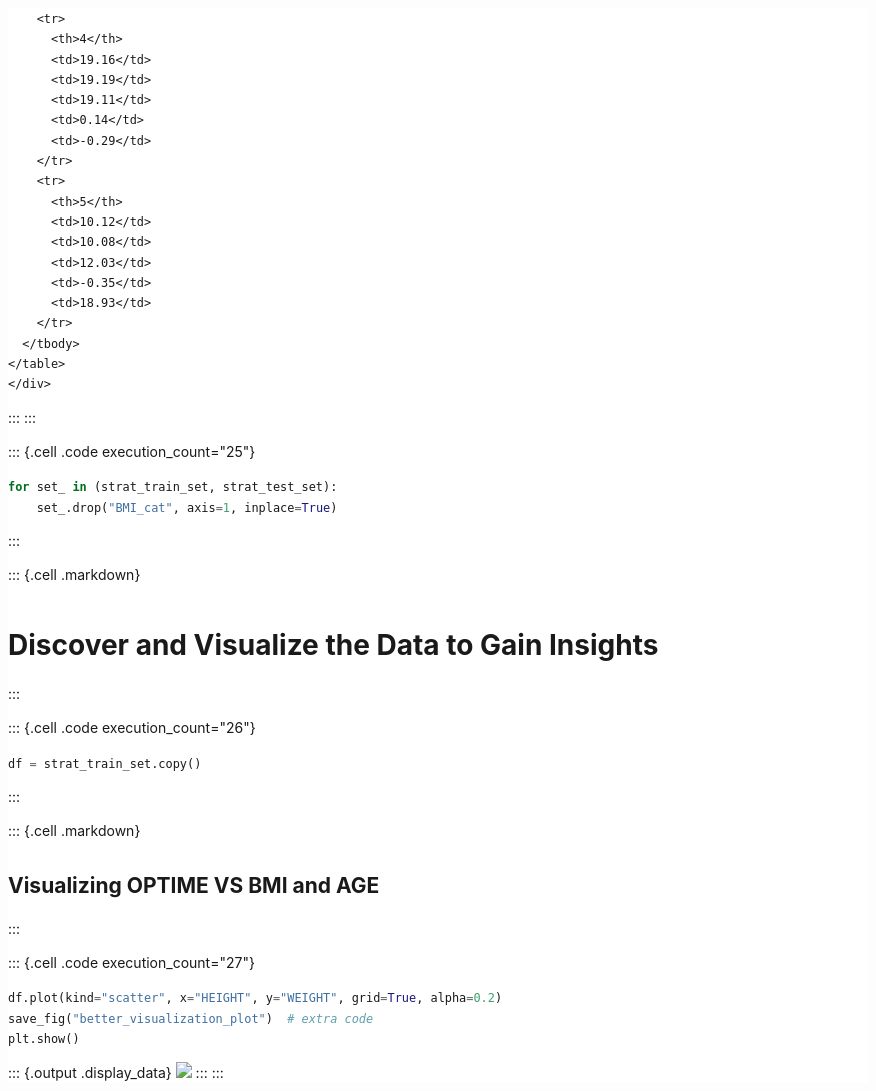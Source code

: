 ```{=html}
    <tr>
      <th>4</th>
      <td>19.16</td>
      <td>19.19</td>
      <td>19.11</td>
      <td>0.14</td>
      <td>-0.29</td>
    </tr>
    <tr>
      <th>5</th>
      <td>10.12</td>
      <td>10.08</td>
      <td>12.03</td>
      <td>-0.35</td>
      <td>18.93</td>
    </tr>
  </tbody>
</table>
</div>
```
:::
:::

::: {.cell .code execution_count="25"}
``` python
for set_ in (strat_train_set, strat_test_set):
    set_.drop("BMI_cat", axis=1, inplace=True)
```
:::

::: {.cell .markdown}
# Discover and Visualize the Data to Gain Insights
:::

::: {.cell .code execution_count="26"}
``` python
df = strat_train_set.copy()
```
:::

::: {.cell .markdown}
## Visualizing OPTIME VS BMI and AGE
:::

::: {.cell .code execution_count="27"}
``` python
df.plot(kind="scatter", x="HEIGHT", y="WEIGHT", grid=True, alpha=0.2)
save_fig("better_visualization_plot")  # extra code
plt.show()
```

::: {.output .display_data}
![](vertopal_82bbe4ec9c9f41a780a5c7b5468b7fa1/abcf1cf08ca1502b66cd0d45cb516d2224172602.png)
:::
:::
